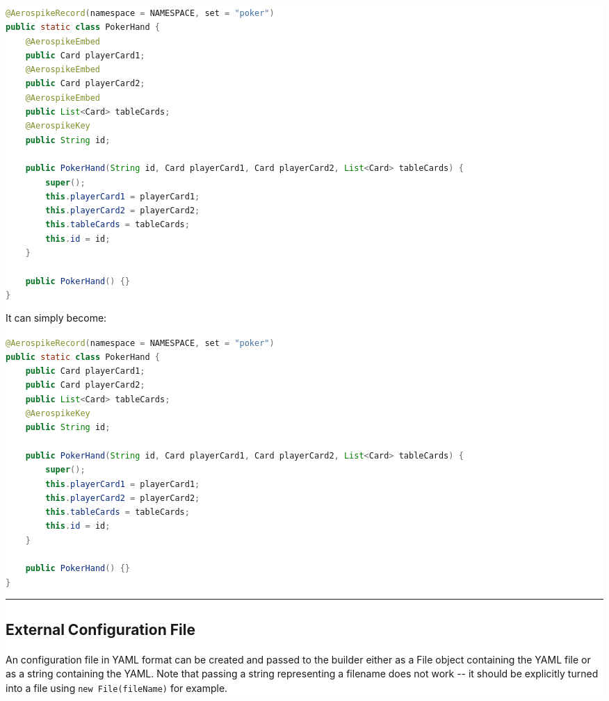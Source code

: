 ```java
@AerospikeRecord(namespace = NAMESPACE, set = "poker")
public static class PokerHand { 
    @AerospikeEmbed
    public Card playerCard1;
    @AerospikeEmbed
    public Card playerCard2;
    @AerospikeEmbed
    public List<Card> tableCards;
    @AerospikeKey
    public String id;

    public PokerHand(String id, Card playerCard1, Card playerCard2, List<Card> tableCards) {
        super();
        this.playerCard1 = playerCard1;
        this.playerCard2 = playerCard2;
        this.tableCards = tableCards;
        this.id = id;
    }
    
    public PokerHand() {}
}
```

It can simply become:

```java
@AerospikeRecord(namespace = NAMESPACE, set = "poker")
public static class PokerHand {
    public Card playerCard1;
    public Card playerCard2;
    public List<Card> tableCards;
    @AerospikeKey
    public String id;

    public PokerHand(String id, Card playerCard1, Card playerCard2, List<Card> tableCards) {
        super();
        this.playerCard1 = playerCard1;
        this.playerCard2 = playerCard2;
        this.tableCards = tableCards;
        this.id = id;
    }
    
    public PokerHand() {}
}
```

----

## External Configuration File
An configuration file in YAML format can be created and passed to the builder either as a File object containing the YAML file or as a string containing the YAML. Note that passing a string representing a filename does not work -- it should be explicitly turned into a file using `new File(fileName)` for example. 
